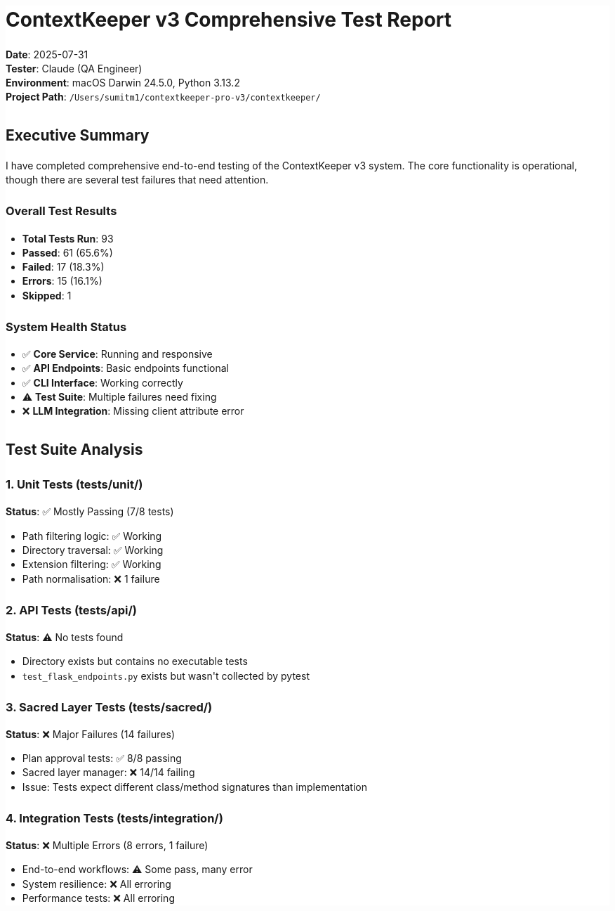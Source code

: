 # ContextKeeper v3 Comprehensive Test Report

**Date**: 2025-07-31  
**Tester**: Claude (QA Engineer)  
**Environment**: macOS Darwin 24.5.0, Python 3.13.2  
**Project Path**: `/Users/sumitm1/contextkeeper-pro-v3/contextkeeper/`

## Executive Summary

I have completed comprehensive end-to-end testing of the ContextKeeper v3 system. The core functionality is operational, though there are several test failures that need attention.

### Overall Test Results
- **Total Tests Run**: 93
- **Passed**: 61 (65.6%)
- **Failed**: 17 (18.3%)
- **Errors**: 15 (16.1%)
- **Skipped**: 1

### System Health Status
- ✅ **Core Service**: Running and responsive
- ✅ **API Endpoints**: Basic endpoints functional
- ✅ **CLI Interface**: Working correctly
- ⚠️ **Test Suite**: Multiple failures need fixing
- ❌ **LLM Integration**: Missing client attribute error

## Test Suite Analysis

### 1. Unit Tests (tests/unit/)
**Status**: ✅ Mostly Passing (7/8 tests)
- Path filtering logic: ✅ Working
- Directory traversal: ✅ Working
- Extension filtering: ✅ Working
- Path normalisation: ❌ 1 failure

### 2. API Tests (tests/api/)
**Status**: ⚠️ No tests found
- Directory exists but contains no executable tests
- `test_flask_endpoints.py` exists but wasn't collected by pytest

### 3. Sacred Layer Tests (tests/sacred/)
**Status**: ❌ Major Failures (14 failures)
- Plan approval tests: ✅ 8/8 passing
- Sacred layer manager: ❌ 14/14 failing
- Issue: Tests expect different class/method signatures than implementation

### 4. Integration Tests (tests/integration/)
**Status**: ❌ Multiple Errors (8 errors, 1 failure)
- End-to-end workflows: ⚠️ Some pass, many error
- System resilience: ❌ All erroring
- Performance tests: ❌ All erroring
